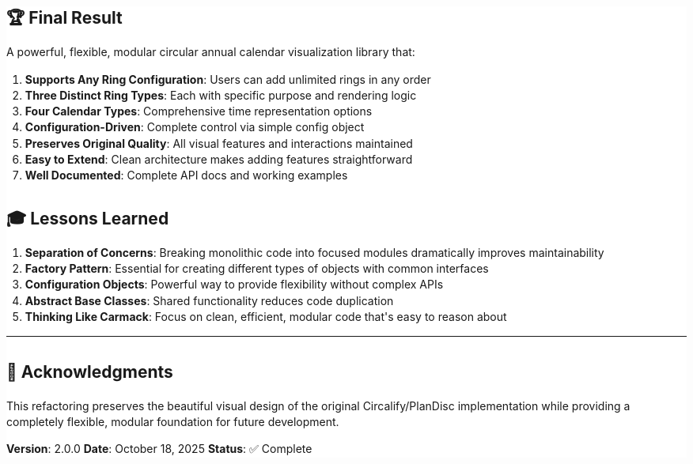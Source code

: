 ## 🏆 Final Result

A powerful, flexible, modular circular annual calendar visualization library that:

1. **Supports Any Ring Configuration**: Users can add unlimited rings in any order
2. **Three Distinct Ring Types**: Each with specific purpose and rendering logic
3. **Four Calendar Types**: Comprehensive time representation options
4. **Configuration-Driven**: Complete control via simple config object
5. **Preserves Original Quality**: All visual features and interactions maintained
6. **Easy to Extend**: Clean architecture makes adding features straightforward
7. **Well Documented**: Complete API docs and working examples

## 🎓 Lessons Learned

1. **Separation of Concerns**: Breaking monolithic code into focused modules dramatically improves maintainability
2. **Factory Pattern**: Essential for creating different types of objects with common interfaces
3. **Configuration Objects**: Powerful way to provide flexibility without complex APIs
4. **Abstract Base Classes**: Shared functionality reduces code duplication
5. **Thinking Like Carmack**: Focus on clean, efficient, modular code that's easy to reason about

---

## 🙏 Acknowledgments

This refactoring preserves the beautiful visual design of the original Circalify/PlanDisc implementation while providing a completely flexible, modular foundation for future development.

**Version**: 2.0.0
**Date**: October 18, 2025
**Status**: ✅ Complete
